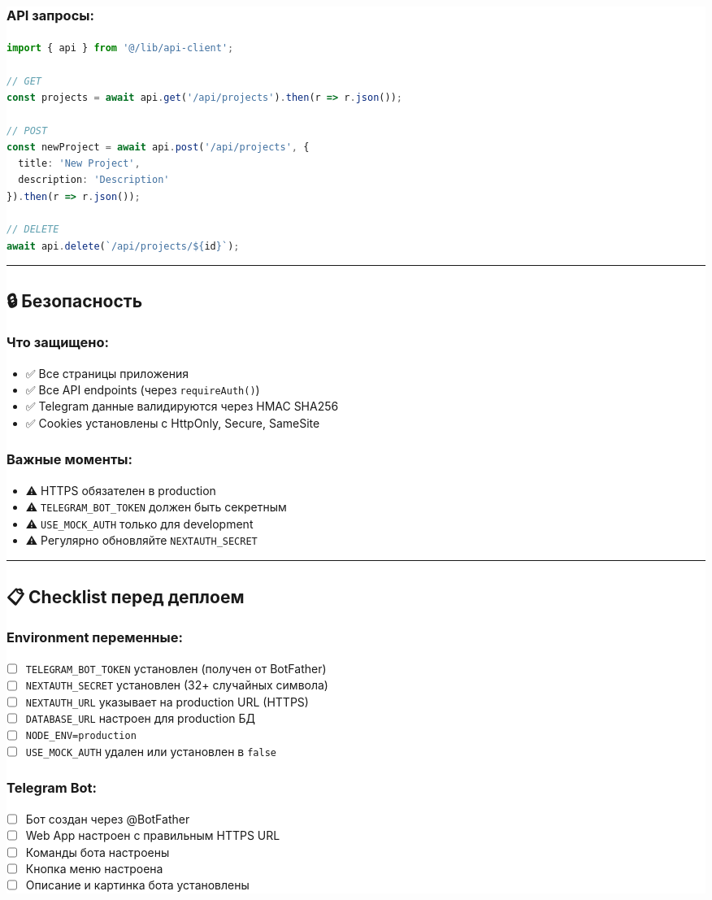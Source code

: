 ### API запросы:

```typescript
import { api } from '@/lib/api-client';

// GET
const projects = await api.get('/api/projects').then(r => r.json());

// POST
const newProject = await api.post('/api/projects', {
  title: 'New Project',
  description: 'Description'
}).then(r => r.json());

// DELETE
await api.delete(`/api/projects/${id}`);
```

---

## 🔒 Безопасность

### Что защищено:
- ✅ Все страницы приложения
- ✅ Все API endpoints (через `requireAuth()`)
- ✅ Telegram данные валидируются через HMAC SHA256
- ✅ Cookies установлены с HttpOnly, Secure, SameSite

### Важные моменты:
- ⚠️ HTTPS обязателен в production
- ⚠️ `TELEGRAM_BOT_TOKEN` должен быть секретным
- ⚠️ `USE_MOCK_AUTH` только для development
- ⚠️ Регулярно обновляйте `NEXTAUTH_SECRET`

---

## 📋 Checklist перед деплоем

### Environment переменные:
- [ ] `TELEGRAM_BOT_TOKEN` установлен (получен от BotFather)
- [ ] `NEXTAUTH_SECRET` установлен (32+ случайных символа)
- [ ] `NEXTAUTH_URL` указывает на production URL (HTTPS)
- [ ] `DATABASE_URL` настроен для production БД
- [ ] `NODE_ENV=production`
- [ ] `USE_MOCK_AUTH` удален или установлен в `false`

### Telegram Bot:
- [ ] Бот создан через @BotFather
- [ ] Web App настроен с правильным HTTPS URL
- [ ] Команды бота настроены
- [ ] Кнопка меню настроена
- [ ] Описание и картинка бота установлены
